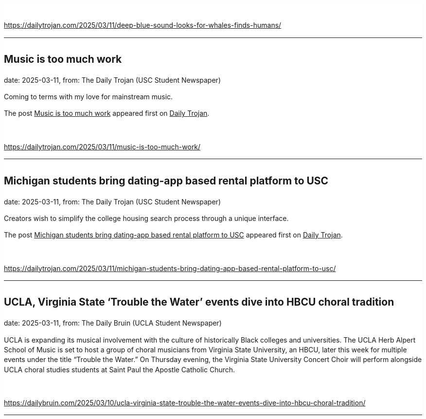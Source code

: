 
<br> 

<https://dailytrojan.com/2025/03/11/deep-blue-sound-looks-for-whales-finds-humans/>

---

## Music is too much work

date: 2025-03-11, from: The Daily Trojan (USC Student Newspaper)

<p>Coming to terms with my love for mainstream music.</p>
<p>The post <a href="https://dailytrojan.com/2025/03/11/music-is-too-much-work/">Music is too much work</a> appeared first on <a href="https://dailytrojan.com">Daily Trojan</a>.</p>
 

<br> 

<https://dailytrojan.com/2025/03/11/music-is-too-much-work/>

---

## Michigan students bring dating-app based rental platform to USC

date: 2025-03-11, from: The Daily Trojan (USC Student Newspaper)

<p>Creators wish to simplify the college housing search process through a unique interface.</p>
<p>The post <a href="https://dailytrojan.com/2025/03/11/michigan-students-bring-dating-app-based-rental-platform-to-usc/">Michigan students bring dating-app based rental platform to USC</a> appeared first on <a href="https://dailytrojan.com">Daily Trojan</a>.</p>
 

<br> 

<https://dailytrojan.com/2025/03/11/michigan-students-bring-dating-app-based-rental-platform-to-usc/>

---

## UCLA, Virginia State ‘Trouble the Water’ events dive into HBCU choral tradition

date: 2025-03-11, from: The Daily Bruin (UCLA Student Newspaper)

UCLA is expanding its musical involvement with the culture of historically Black colleges and universities.
The UCLA Herb Alpert School of Music is set to host a group of choral musicians from Virginia State University, an HBCU, later this week for multiple events under the title “Trouble the Water.” On Thursday evening, the Virginia State University Concert Choir will perform alongside UCLA choral studies students at Saint Paul the Apostle Catholic Church. 

<br> 

<https://dailybruin.com/2025/03/10/ucla-virginia-state-trouble-the-water-events-dive-into-hbcu-choral-tradition/>

---
